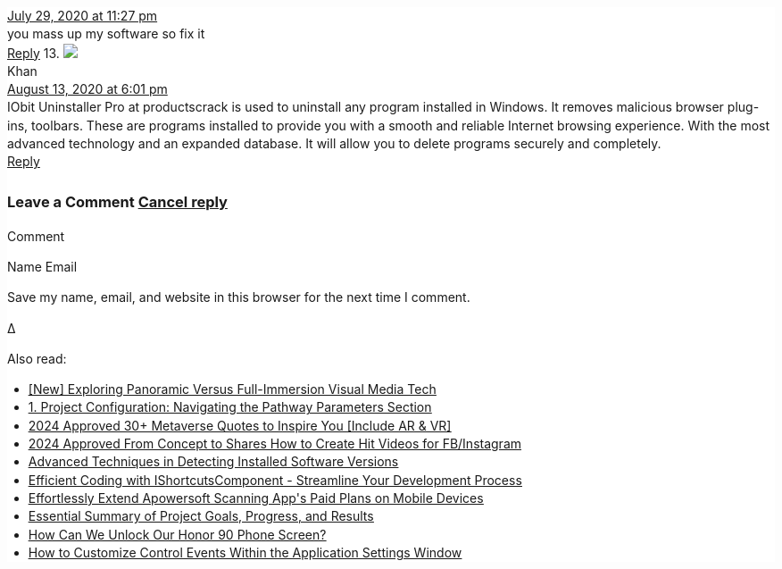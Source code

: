 [July 29, 2020 at 11:27 pm](https://tools.techidaily.com/malwarefox/products/)  
you mass up my software so fix it  
[Reply](https://tools.techidaily.com/malwarefox/products/)
13. ![](https://secure.gravatar.com/avatar/1b22c4df469d22f6e8fe7509df874f32?s=50&d=mm&r=g)  
Khan  
[August 13, 2020 at 6:01 pm](https://tools.techidaily.com/malwarefox/products/)  
IObit Uninstaller Pro at productscrack is used to uninstall any program installed in Windows. It removes malicious browser plug-ins, toolbars. These are programs installed to provide you with a smooth and reliable Internet browsing experience. With the most advanced technology and an expanded database. It will allow you to delete programs securely and completely.  
[Reply](https://tools.techidaily.com/malwarefox/products/)

### Leave a Comment [Cancel reply](https://tools.techidaily.com/malwarefox/products/)

Comment

Name Email 

Save my name, email, and website in this browser for the next time I comment.

Δ

<ins class="adsbygoogle"
     style="display:block"
     data-ad-format="autorelaxed"
     data-ad-client="ca-pub-7571918770474297"
     data-ad-slot="1223367746"></ins>

<ins class="adsbygoogle"
     style="display:block"
     data-ad-client="ca-pub-7571918770474297"
     data-ad-slot="8358498916"
     data-ad-format="auto"
     data-full-width-responsive="true"></ins>

<span class="atpl-alsoreadstyle">Also read:</span>
<div><ul>
<li><a href="https://some-techniques.techidaily.com/new-exploring-panoramic-versus-full-immersion-visual-media-tech/"><u>[New] Exploring Panoramic Versus Full-Immersion Visual Media Tech</u></a></li>
<li><a href="https://fox-triigers.techidaily.com/1-project-configuration-navigating-the-pathway-parameters-section/"><u>1. Project Configuration: Navigating the Pathway Parameters Section</u></a></li>
<li><a href="https://article-files.techidaily.com/2024-approved-30plus-metaverse-quotes-to-inspire-you-include-ar-and-vr/"><u>2024 Approved 30+ Metaverse Quotes to Inspire You [Include AR & VR]</u></a></li>
<li><a href="https://instagram-clips.techidaily.com/2024-approved-from-concept-to-shares-how-to-create-hit-videos-for-fbinstagram/"><u>2024 Approved From Concept to Shares How to Create Hit Videos for FB/Instagram</u></a></li>
<li><a href="https://fox-triigers.techidaily.com/advanced-techniques-in-detecting-installed-software-versions/"><u>Advanced Techniques in Detecting Installed Software Versions</u></a></li>
<li><a href="https://fox-triigers.techidaily.com/efficient-coding-with-ishortcutscomponent-streamline-your-development-process/"><u>Efficient Coding with IShortcutsComponent - Streamline Your Development Process</u></a></li>
<li><a href="https://fox-triigers.techidaily.com/effortlessly-extend-apowersoft-scanning-apps-paid-plans-on-mobile-devices/"><u>Effortlessly Extend Apowersoft Scanning App's Paid Plans on Mobile Devices</u></a></li>
<li><a href="https://fox-triigers.techidaily.com/essential-summary-of-project-goals-progress-and-results/"><u>Essential Summary of Project Goals, Progress, and Results</u></a></li>
<li><a href="https://unlock-android.techidaily.com/how-can-we-unlock-our-honor-90-phone-screen-by-drfone-android/"><u>How Can We Unlock Our Honor 90 Phone Screen?</u></a></li>
<li><a href="https://fox-triigers.techidaily.com/how-to-customize-control-events-within-the-application-settings-window/"><u>How to Customize Control Events Within the Application Settings Window</u></a></li>